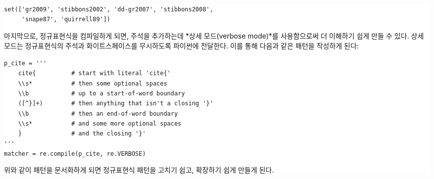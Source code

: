 ~~~ {.output}
set(['gr2009', 'stibbons2002', 'dd-gr2007', 'stibbons2008',
     'snape87', 'quirrell89'])
~~~


마지막으로, 정규표현식을 컴파일하게 되면, 주석을 추가하는데 *상세 모드(verbose mode)*를 사용함으로써
더 이해하기 쉽게 만들 수 있다. 상세모드는 정규표현식의 주석과 화이트스페이스를 무시하도록 파이썬에 전달한다.
이를 통해 다음과 같은 패턴을 작성하게 된다:

~~~ {.python}
p_cite = '''
    cite{          # start with literal 'cite{'
    \\s*           # then some optional spaces
    \\b            # up to a start-of-word boundary
    ([^}]+)        # then anything that isn't a closing '}'
    \\b            # then an end-of-word boundary
    \\s*           # and some more optional spaces
    }              # and the closing '}'
'''
matcher = re.compile(p_cite, re.VERBOSE)
~~~

위와 같이 패턴을 문서화하게 되면 정규표현식 패턴을 고치기 쉽고, 확장하기 쉽게 만들게 된다.

